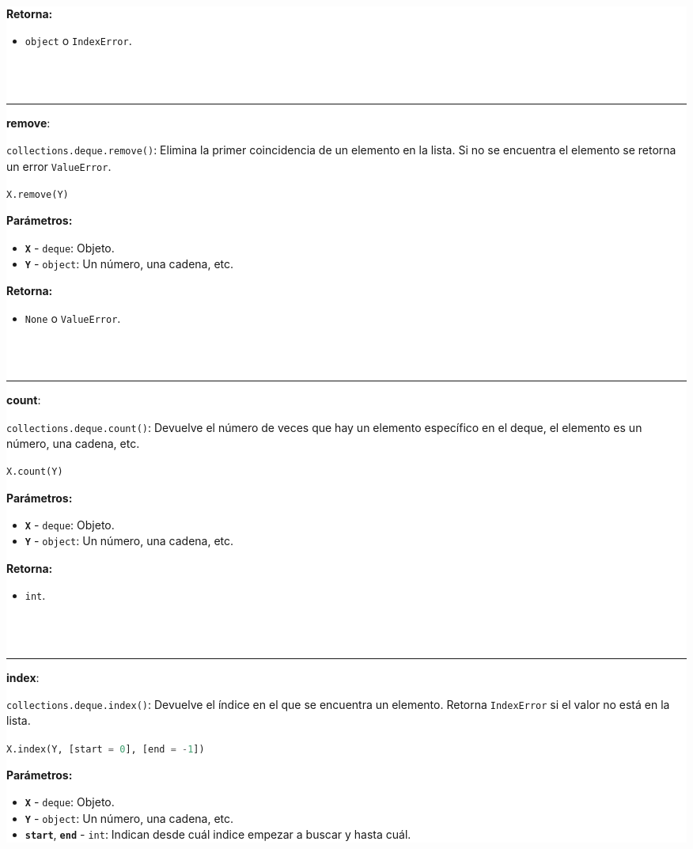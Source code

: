 
**Retorna:**
- `object` o `IndexError`.

<br><br>

---
<a name='remove'></a>
**remove**:

`collections.deque.remove()`: Elimina la primer coincidencia de un elemento en la lista. Si no se encuentra el elemento se retorna un error `ValueError`.
```python
X.remove(Y)
```

**Parámetros:**
- **`X`** \- `deque`: Objeto.
- **`Y`** \- `object`: Un número, una cadena, etc.


**Retorna:**
- `None` o `ValueError`.

<br><br>

---
<a name='count'></a>
**count**:

`collections.deque.count()`: Devuelve el número de veces que hay un elemento específico en el deque, el elemento es un número, una cadena, etc.
```python
X.count(Y)
```

**Parámetros:**
- **`X`** \- `deque`: Objeto.
- **`Y`** \- `object`: Un número, una cadena, etc.


**Retorna:**
- `int`.

<br><br>

---
<a name='index'></a>
**index**:

`collections.deque.index()`: Devuelve el índice en el que se encuentra un elemento. Retorna `IndexError` si el valor no está en la lista.
```python
X.index(Y, [start = 0], [end = -1])
```

**Parámetros:**
- **`X`** \- `deque`: Objeto.
- **`Y`** \- `object`: Un número, una cadena, etc.
- **`start`**, **`end`** \- `int`: Indican desde cuál indice empezar a buscar y hasta cuál.
